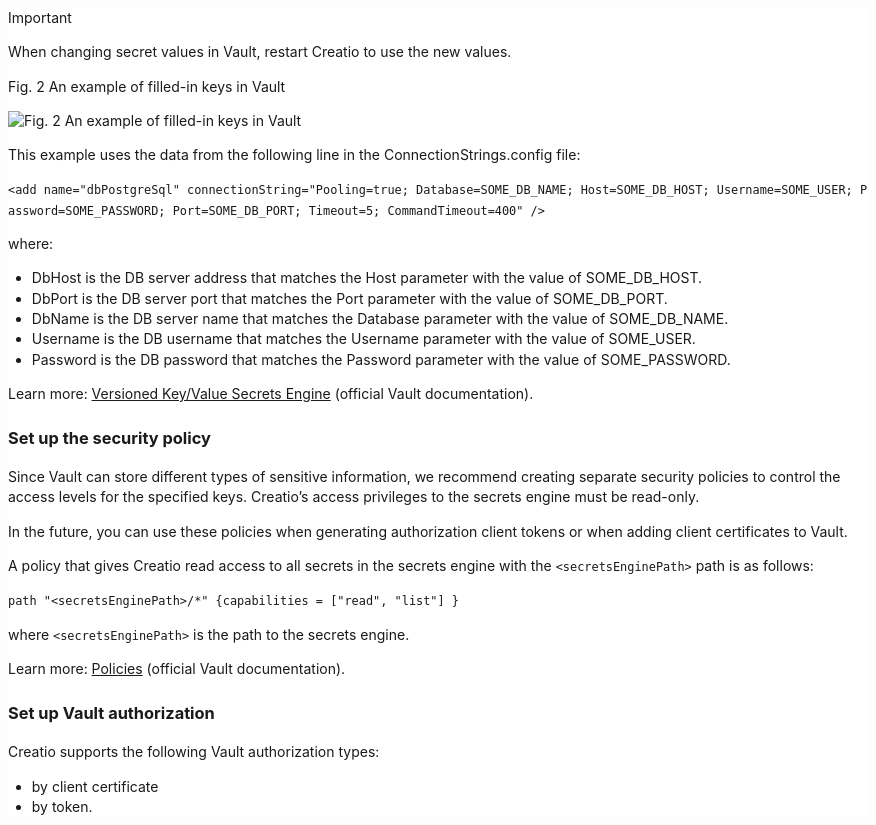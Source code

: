 Important

When changing secret values in Vault, restart Creatio to use the new values.

Fig. 2 An example of filled-in keys in Vault

![Fig. 2 An example of filled-in keys in Vault](https://academy.creatio.com/docs/sites/en/files/images/Setup_and_Administration/vault/vault_keys.png)

This example uses the data from the following line in the
ConnectionStrings.config file:

    <add name="dbPostgreSql" connectionString="Pooling=true; Database=SOME_DB_NAME; Host=SOME_DB_HOST; Username=SOME_USER; Password=SOME_PASSWORD; Port=SOME_DB_PORT; Timeout=5; CommandTimeout=400" />

where:

- DbHost is the DB server address that matches the Host parameter with the value
  of SOME_DB_HOST.
- DbPort is the DB server port that matches the Port parameter with the value of
  SOME_DB_PORT.
- DbName is the DB server name that matches the Database parameter with the
  value of SOME_DB_NAME.
- Username is the DB username that matches the Username parameter with the value
  of SOME_USER.
- Password is the DB password that matches the Password parameter with the value
  of SOME_PASSWORD.

Learn more:
[Versioned Key/Value Secrets Engine](https://learn.hashicorp.com/tutorials/vault/versioned-kv)
(official Vault documentation).

### Set up the security policy​

Since Vault can store different types of sensitive information, we recommend
creating separate security policies to control the access levels for the
specified keys. Creatio’s access privileges to the secrets engine must be
read-only.

In the future, you can use these policies when generating authorization client
tokens or when adding client certificates to Vault.

A policy that gives Creatio read access to all secrets in the secrets engine
with the `<secretsEnginePath>` path is as follows:

    path "<secretsEnginePath>/*" {capabilities = ["read", "list"] }

where `<secretsEnginePath>` is the path to the secrets engine.

Learn more: [Policies](https://www.vaultproject.io/docs/concepts/policies)
(official Vault documentation).

### Set up Vault authorization​

Creatio supports the following Vault authorization types:

- by client certificate
- by token.
